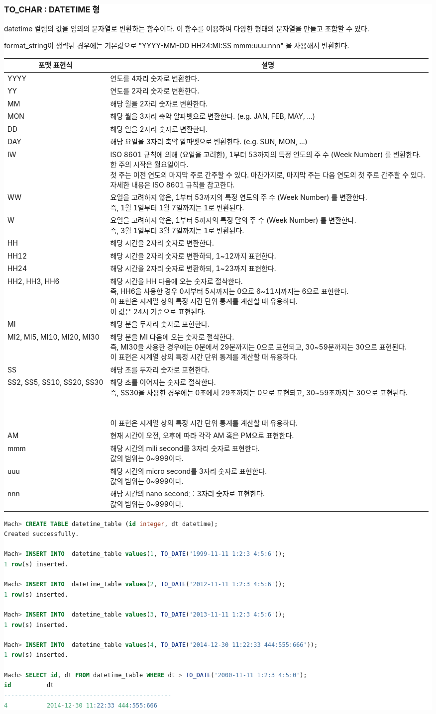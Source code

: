 ### TO_CHAR : DATETIME 형

datetime 컬럼의 값을 임의의 문자열로 변환하는 함수이다. 이 함수를 이용하여 다양한 형태의 문자열을 만들고 조합할 수 있다.

format_string이 생략된 경우에는 기본값으로 "YYYY-MM-DD HH24:MI:SS mmm:uuu:nnn" 을 사용해서 변환한다.

| 포맷 표현식                     | 설명                                                                                                                                                                                         |
| -------------------------- | ------------------------------------------------------------------------------------------------------------------------------------------------------------------------------------------ |
| YYYY                       | 연도를 4자리 숫자로 변환한다.                                                                                                                                                                          |
| YY                         | 연도를 2자리 숫자로 변환한다.                                                                                                                                                                          |
| MM                         | 해당 월을 2자리 숫자로 변환한다.                                                                                                                                                                        |
| MON                        | 해당 월을 3자리 축약 알파벳으로 변환한다. (e.g. JAN, FEB, MAY, ...)                                                                                                                                         |
| DD                         | 해당 일을 2자리 숫자로 변환한다.                                                                                                                                                                        |
| DAY                        | 해당 요일을 3자리 축약 알파벳으로 변환한다. (e.g. SUN, MON, ...)                                                                                                                                             |
| IW                         | ISO 8601 규칙에 의해 (요일을 고려한), 1부터 53까지의 특정 연도의 주 수 (Week Number) 를 변환한다.<br>한 주의 시작은 월요일이다.<br>첫 주는 이전 연도의 마지막 주로 간주할 수 있다. 마찬가지로, 마지막 주는 다음 연도의 첫 주로 간주할 수 있다.<br>자세한 내용은 ISO 8601 규칙을 참고한다. |
| WW                         | 요일을 고려하지 않은, 1부터 53까지의 특정 연도의 주 수 (Week Number) 를 변환한다.<br>즉, 1월 1일부터 1월 7일까지는 1로 변환된다.                                                                                                    |
| W                          | 요일을 고려하지 않은, 1부터 5까지의 특정 달의 주 수 (Week Number) 를 변환한다.<br>즉, 3월 1일부터 3월 7일까지는 1로 변환된다.                                                                                                      |
| HH                         | 해당 시간을 2자리 숫자로 변환한다.                                                                                                                                                                       |
| HH12                       | 해당 시간을 2자리 숫자로 변환하되, 1~12까지 표현한다.                                                                                                                                                          |
| HH24                       | 해당 시간을 2자리 숫자로 변환하되, 1~23까지 표현한다.                                                                                                                                                          |
| HH2, HH3, HH6              | 해당 시간을 HH 다음에 오는 숫자로 절삭한다.<br>즉, HH6을 사용한 경우 0시부터 5시까지는 0으로 6~11시까지는 6으로 표현한다.<br>이 표현은 시계열 상의 특정 시간 단위 통계를 계산할 때 유용하다.<br>이 값은 24시 기준으로 표현된다.                                             |
| MI                         | 해당 분을 두자리 숫자로 표현한다.                                                                                                                                                                        |
| MI2, MI5, MI10, MI20, MI30 | 해당 분을 MI 다음에 오는 숫자로 절삭한다.<br>즉, MI30을 사용한 경우에는 0분에서 29분까지는 0으로 표현되고, 30~59분까지는 30으로 표현된다.<br>이 표현은 시계열 상의 특정 시간 단위 통계를 계산할 때 유용하다.                                                         |
| SS                         | 해당 초를 두자리 숫자로 표현한다.                                                                                                                                                                        |
| SS2, SS5, SS10, SS20, SS30 | 해당 초를 이어지는 숫자로 절삭한다.<br>즉, SS30을 사용한 경우에는 0초에서 29초까지는 0으로 표현되고, 30~59초까지는 30으로 표현된다.<br><br><br>이 표현은 시계열 상의 특정 시간 단위 통계를 계산할 때 유용하다.                                                      |
| AM                         | 현재 시간이 오전, 오후에 따라 각각 AM 혹은 PM으로 표현한다.                                                                                                                                                      |
| mmm                        | 해당 시간의 mili second를 3자리 숫자로 표현한다.<br>값의 범위는 0~999이다.                                                                                                                                       |
| uuu                        | 해당 시간의 micro second를 3자리 숫자로 표현한다.<br>값의 범위는 0~999이다.                                                                                                                                      |
| nnn                        | 해당 시간의 nano second를 3자리 숫자로 표현한다.<br>값의 범위는 0~999이다.                                                                                                                                       |

```sql
Mach> CREATE TABLE datetime_table (id integer, dt datetime);
Created successfully.
 
Mach> INSERT INTO  datetime_table values(1, TO_DATE('1999-11-11 1:2:3 4:5:6'));
1 row(s) inserted.
 
Mach> INSERT INTO  datetime_table values(2, TO_DATE('2012-11-11 1:2:3 4:5:6'));
1 row(s) inserted.
 
Mach> INSERT INTO  datetime_table values(3, TO_DATE('2013-11-11 1:2:3 4:5:6'));
1 row(s) inserted.
 
Mach> INSERT INTO  datetime_table values(4, TO_DATE('2014-12-30 11:22:33 444:555:666'));
1 row(s) inserted.
 
Mach> SELECT id, dt FROM datetime_table WHERE dt > TO_DATE('2000-11-11 1:2:3 4:5:0');
id          dt
-----------------------------------------------
4           2014-12-30 11:22:33 444:555:666
```